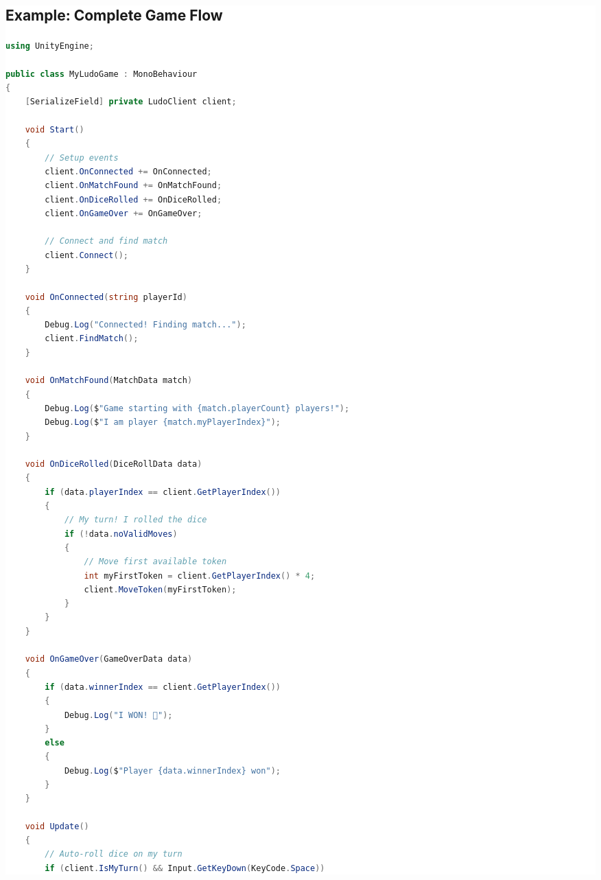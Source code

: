 ## Example: Complete Game Flow

```csharp
using UnityEngine;

public class MyLudoGame : MonoBehaviour
{
    [SerializeField] private LudoClient client;
    
    void Start()
    {
        // Setup events
        client.OnConnected += OnConnected;
        client.OnMatchFound += OnMatchFound;
        client.OnDiceRolled += OnDiceRolled;
        client.OnGameOver += OnGameOver;
        
        // Connect and find match
        client.Connect();
    }
    
    void OnConnected(string playerId)
    {
        Debug.Log("Connected! Finding match...");
        client.FindMatch();
    }
    
    void OnMatchFound(MatchData match)
    {
        Debug.Log($"Game starting with {match.playerCount} players!");
        Debug.Log($"I am player {match.myPlayerIndex}");
    }
    
    void OnDiceRolled(DiceRollData data)
    {
        if (data.playerIndex == client.GetPlayerIndex())
        {
            // My turn! I rolled the dice
            if (!data.noValidMoves)
            {
                // Move first available token
                int myFirstToken = client.GetPlayerIndex() * 4;
                client.MoveToken(myFirstToken);
            }
        }
    }
    
    void OnGameOver(GameOverData data)
    {
        if (data.winnerIndex == client.GetPlayerIndex())
        {
            Debug.Log("I WON! 🎉");
        }
        else
        {
            Debug.Log($"Player {data.winnerIndex} won");
        }
    }
    
    void Update()
    {
        // Auto-roll dice on my turn
        if (client.IsMyTurn() && Input.GetKeyDown(KeyCode.Space))
```